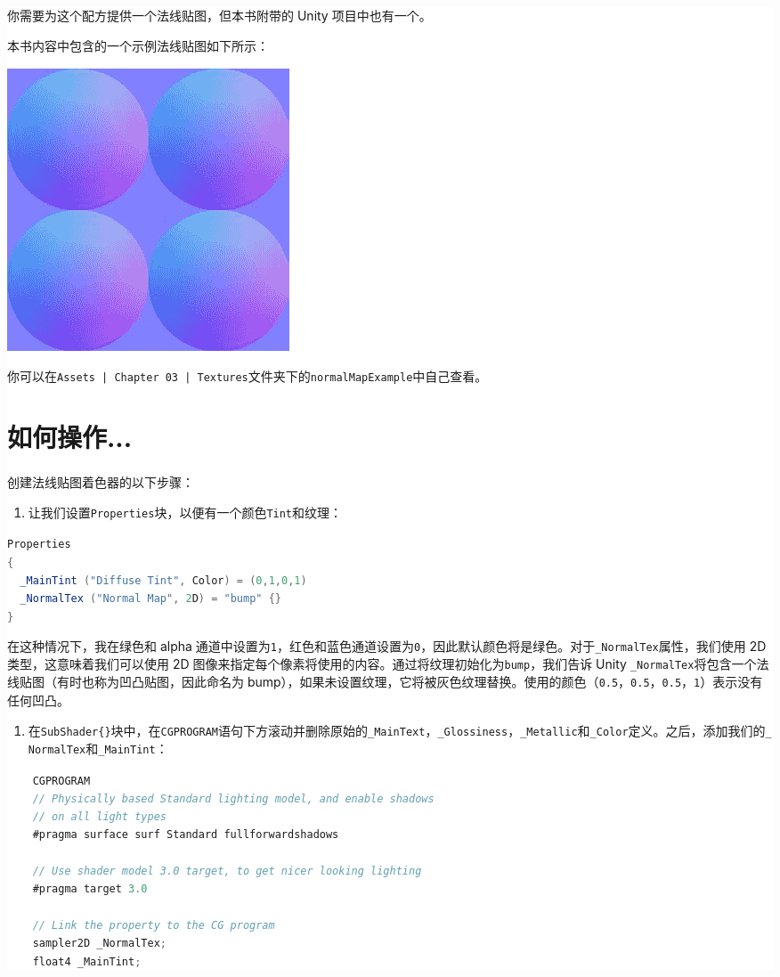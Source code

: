 你需要为这个配方提供一个法线贴图，但本书附带的 Unity 项目中也有一个。

本书内容中包含的一个示例法线贴图如下所示：

![图片](img/00055.jpeg)

你可以在`Assets | Chapter 03 | Textures`文件夹下的`normalMapExample`中自己查看。

# 如何操作...

创建法线贴图着色器的以下步骤：

1.  让我们设置`Properties`块，以便有一个颜色`Tint`和纹理：

```cs
Properties 
{ 
  _MainTint ("Diffuse Tint", Color) = (0,1,0,1) 
  _NormalTex ("Normal Map", 2D) = "bump" {} 
} 
```

在这种情况下，我在绿色和 alpha 通道中设置为`1`，红色和蓝色通道设置为`0`，因此默认颜色将是绿色。对于`_NormalTex`属性，我们使用 2D 类型，这意味着我们可以使用 2D 图像来指定每个像素将使用的内容。通过将纹理初始化为`bump`，我们告诉 Unity `_NormalTex`将包含一个法线贴图（有时也称为凹凸贴图，因此命名为 bump），如果未设置纹理，它将被灰色纹理替换。使用的颜色（`0.5`，`0.5`，`0.5`，`1`）表示没有任何凹凸。

1.  在`SubShader{}`块中，在`CGPROGRAM`语句下方滚动并删除原始的`_MainText`，`_Glossiness`，`_Metallic`和`_Color`定义。之后，添加我们的`_NormalTex`和`_MainTint`：

```cs
    CGPROGRAM
    // Physically based Standard lighting model, and enable shadows 
    // on all light types
    #pragma surface surf Standard fullforwardshadows

    // Use shader model 3.0 target, to get nicer looking lighting
    #pragma target 3.0

    // Link the property to the CG program 
    sampler2D _NormalTex; 
    float4 _MainTint; 
```
